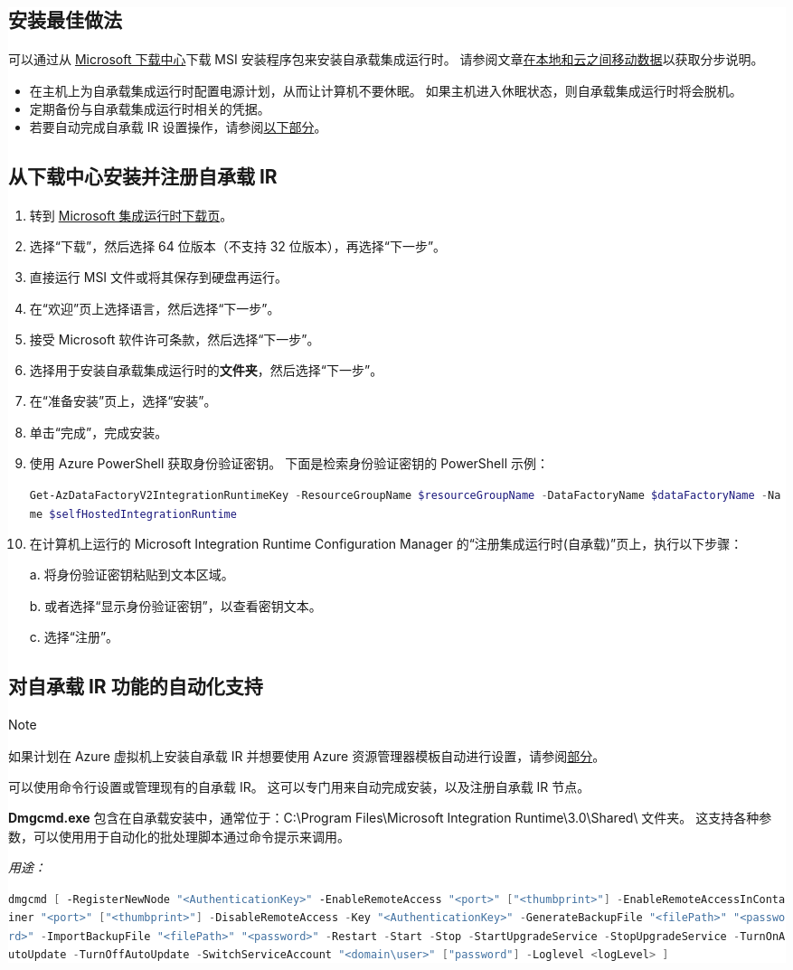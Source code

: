 ## <a name="installation-best-practices"></a>安装最佳做法
可以通过从 [Microsoft 下载中心](https://www.microsoft.com/download/details.aspx?id=39717)下载 MSI 安装程序包来安装自承载集成运行时。 请参阅文章[在本地和云之间移动数据](tutorial-hybrid-copy-powershell.md)以获取分步说明。

- 在主机上为自承载集成运行时配置电源计划，从而让计算机不要休眠。 如果主机进入休眠状态，则自承载集成运行时将会脱机。
- 定期备份与自承载集成运行时相关的凭据。
- 若要自动完成自承载 IR 设置操作，请参阅[以下部分](#automation-support-for-self-hosted-ir-function)。  

## <a name="install-and-register-self-hosted-ir-from-the-download-center"></a>从下载中心安装并注册自承载 IR

1. 转到 [Microsoft 集成运行时下载页](https://www.microsoft.com/download/details.aspx?id=39717)。
2. 选择“下载”，然后选择 64 位版本（不支持 32 位版本），再选择“下一步”。
3. 直接运行 MSI 文件或将其保存到硬盘再运行。
4. 在“欢迎”页上选择语言，然后选择“下一步”。
5. 接受 Microsoft 软件许可条款，然后选择“下一步”。
6. 选择用于安装自承载集成运行时的**文件夹**，然后选择“下一步”。
7. 在“准备安装”页上，选择“安装”。
8. 单击“完成”，完成安装。
9. 使用 Azure PowerShell 获取身份验证密钥。 下面是检索身份验证密钥的 PowerShell 示例：

    ```powershell
    Get-AzDataFactoryV2IntegrationRuntimeKey -ResourceGroupName $resourceGroupName -DataFactoryName $dataFactoryName -Name $selfHostedIntegrationRuntime
    ```
11. 在计算机上运行的 Microsoft Integration Runtime Configuration Manager 的“注册集成运行时(自承载)”页上，执行以下步骤：

    a. 将身份验证密钥粘贴到文本区域。

    b. 或者选择“显示身份验证密钥”，以查看密钥文本。

    c. 选择“注册”。

## <a name="automation-support-for-self-hosted-ir-function"></a>对自承载 IR 功能的自动化支持


> [!NOTE]
> 如果计划在 Azure 虚拟机上安装自承载 IR 并想要使用 Azure 资源管理器模板自动进行设置，请参阅[部分](#setting-up-a-self-hosted-ir-on-an-azure-vm-by-using-an-azure-resource-manager-template)。

可以使用命令行设置或管理现有的自承载 IR。 这可以专门用来自动完成安装，以及注册自承载 IR 节点。 

**Dmgcmd.exe** 包含在自承载安装中，通常位于：C:\Program Files\Microsoft Integration Runtime\3.0\Shared\ 文件夹。 这支持各种参数，可以使用用于自动化的批处理脚本通过命令提示来调用。 

*用途：* 

```powershell
dmgcmd [ -RegisterNewNode "<AuthenticationKey>" -EnableRemoteAccess "<port>" ["<thumbprint>"] -EnableRemoteAccessInContainer "<port>" ["<thumbprint>"] -DisableRemoteAccess -Key "<AuthenticationKey>" -GenerateBackupFile "<filePath>" "<password>" -ImportBackupFile "<filePath>" "<password>" -Restart -Start -Stop -StartUpgradeService -StopUpgradeService -TurnOnAutoUpdate -TurnOffAutoUpdate -SwitchServiceAccount "<domain\user>" ["password"] -Loglevel <logLevel> ] 
```
